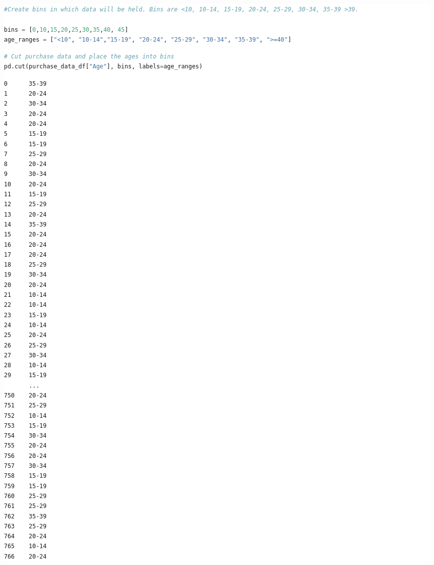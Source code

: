 

```python
#Create bins in which data will be held. Bins are <10, 10-14, 15-19, 20-24, 25-29, 30-34, 35-39 >39.

bins = [0,10,15,20,25,30,35,40, 45]
age_ranges = ["<10", "10-14","15-19", "20-24", "25-29", "30-34", "35-39", ">=40"]
```


```python
# Cut purchase data and place the ages into bins
pd.cut(purchase_data_df["Age"], bins, labels=age_ranges)

```




    0      35-39
    1      20-24
    2      30-34
    3      20-24
    4      20-24
    5      15-19
    6      15-19
    7      25-29
    8      20-24
    9      30-34
    10     20-24
    11     15-19
    12     25-29
    13     20-24
    14     35-39
    15     20-24
    16     20-24
    17     20-24
    18     25-29
    19     30-34
    20     20-24
    21     10-14
    22     10-14
    23     15-19
    24     10-14
    25     20-24
    26     25-29
    27     30-34
    28     10-14
    29     15-19
           ...  
    750    20-24
    751    25-29
    752    10-14
    753    15-19
    754    30-34
    755    20-24
    756    20-24
    757    30-34
    758    15-19
    759    15-19
    760    25-29
    761    25-29
    762    35-39
    763    25-29
    764    20-24
    765    10-14
    766    20-24